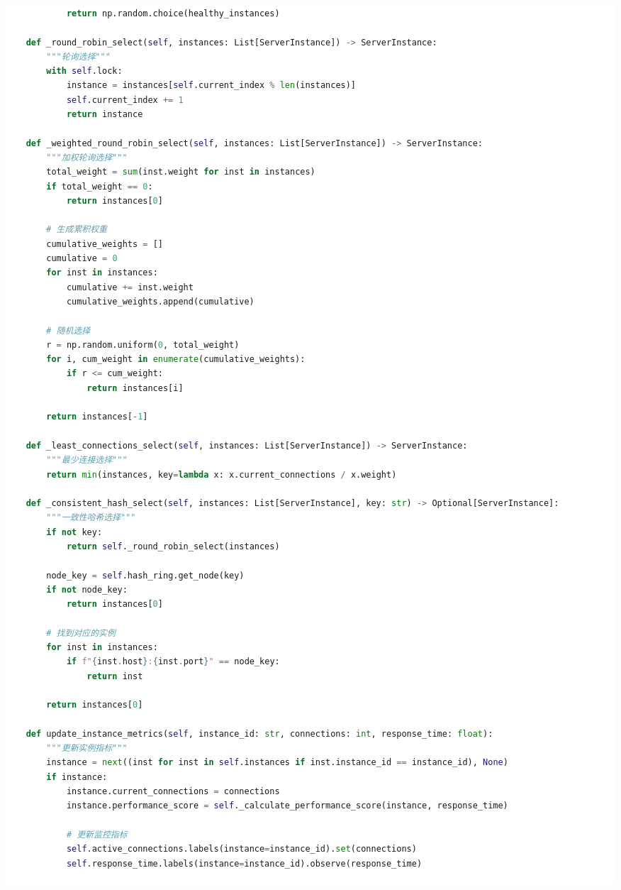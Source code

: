 ```python
            return np.random.choice(healthy_instances)
    
    def _round_robin_select(self, instances: List[ServerInstance]) -> ServerInstance:
        """轮询选择"""
        with self.lock:
            instance = instances[self.current_index % len(instances)]
            self.current_index += 1
            return instance
    
    def _weighted_round_robin_select(self, instances: List[ServerInstance]) -> ServerInstance:
        """加权轮询选择"""
        total_weight = sum(inst.weight for inst in instances)
        if total_weight == 0:
            return instances[0]
        
        # 生成累积权重
        cumulative_weights = []
        cumulative = 0
        for inst in instances:
            cumulative += inst.weight
            cumulative_weights.append(cumulative)
        
        # 随机选择
        r = np.random.uniform(0, total_weight)
        for i, cum_weight in enumerate(cumulative_weights):
            if r <= cum_weight:
                return instances[i]
        
        return instances[-1]
    
    def _least_connections_select(self, instances: List[ServerInstance]) -> ServerInstance:
        """最少连接选择"""
        return min(instances, key=lambda x: x.current_connections / x.weight)
    
    def _consistent_hash_select(self, instances: List[ServerInstance], key: str) -> Optional[ServerInstance]:
        """一致性哈希选择"""
        if not key:
            return self._round_robin_select(instances)
        
        node_key = self.hash_ring.get_node(key)
        if not node_key:
            return instances[0]
        
        # 找到对应的实例
        for inst in instances:
            if f"{inst.host}:{inst.port}" == node_key:
                return inst
        
        return instances[0]
    
    def update_instance_metrics(self, instance_id: str, connections: int, response_time: float):
        """更新实例指标"""
        instance = next((inst for inst in self.instances if inst.instance_id == instance_id), None)
        if instance:
            instance.current_connections = connections
            instance.performance_score = self._calculate_performance_score(instance, response_time)
            
            # 更新监控指标
            self.active_connections.labels(instance=instance_id).set(connections)
            self.response_time.labels(instance=instance_id).observe(response_time)
    
```